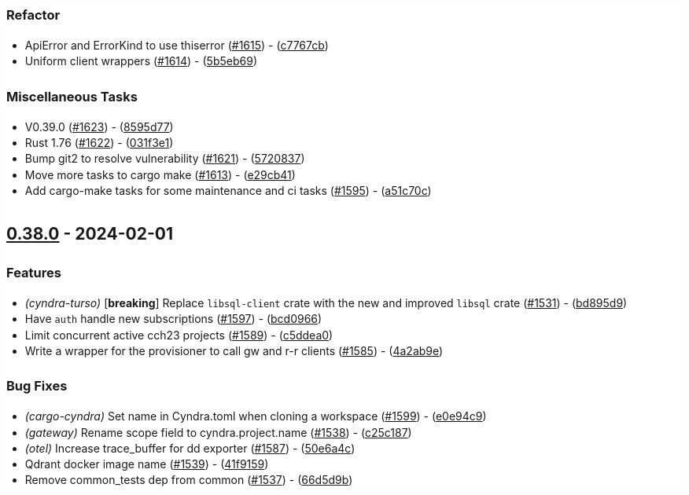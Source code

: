 ### Refactor

- ApiError and ErrorKind to use thiserror ([#1615](https://github.com/cyndra-hq/cyndra/issues/1615)) - ([c7767cb](https://github.com/cyndra-hq/cyndra/commit/c7767cba85b7b31f564a970355110560fbcb66c6))
- Uniform client wrappers ([#1614](https://github.com/cyndra-hq/cyndra/issues/1614)) - ([5b5eb69](https://github.com/cyndra-hq/cyndra/commit/5b5eb69c7754285b348b7be4163f38bee2464547))

### Miscellaneous Tasks

- V0.39.0 ([#1623](https://github.com/cyndra-hq/cyndra/issues/1623)) - ([8595d77](https://github.com/cyndra-hq/cyndra/commit/8595d77d3e5bda73e8fd584ff7697d9c54969833))
- Rust 1.76 ([#1622](https://github.com/cyndra-hq/cyndra/issues/1622)) - ([031f3e1](https://github.com/cyndra-hq/cyndra/commit/031f3e170c47aadcd5239a383a152a394642c028))
- Bump git2 to resolve vulnerability ([#1621](https://github.com/cyndra-hq/cyndra/issues/1621)) - ([5720837](https://github.com/cyndra-hq/cyndra/commit/57208374b5691ed8945b9fbc24cc7b7abef76c5b))
- Move more tasks to cargo make ([#1613](https://github.com/cyndra-hq/cyndra/issues/1613)) - ([e29cb41](https://github.com/cyndra-hq/cyndra/commit/e29cb4173e54bbac6b11a507823af4fcf0ed45d3))
- Add cargo-make tasks for some maintenance and ci tasks ([#1595](https://github.com/cyndra-hq/cyndra/issues/1595)) - ([a51c70c](https://github.com/cyndra-hq/cyndra/commit/a51c70c8ea607d7c3c2291bf12396a168dc97ba0))

## [0.38.0](https://github.com/cyndra-hq/cyndra/compare/v0.37.0..v0.38.0) - 2024-02-01

### Features

- *(cyndra-turso)* [**breaking**] Replace `libsql-client` crate with the new and improved `libsql` crate ([#1531](https://github.com/cyndra-hq/cyndra/issues/1531)) - ([bd895d9](https://github.com/cyndra-hq/cyndra/commit/bd895d9d640b83303d8645bdfa7cc226165589e0))
- Have `auth` handle new subscriptions ([#1597](https://github.com/cyndra-hq/cyndra/issues/1597)) - ([bcd0966](https://github.com/cyndra-hq/cyndra/commit/bcd096604f42171d16854543295301d6d58503e9))
- Limit concurrent active cch23 projects ([#1589](https://github.com/cyndra-hq/cyndra/issues/1589)) - ([c5ddea0](https://github.com/cyndra-hq/cyndra/commit/c5ddea00829ff2a3c75676c97a52ef684e12a255))
- Write a wrapper for the provisioner to call gw and r-r clients ([#1585](https://github.com/cyndra-hq/cyndra/issues/1585)) - ([4a2ab9e](https://github.com/cyndra-hq/cyndra/commit/4a2ab9ef75e9147cddffc4ea1570a3a34753321f))

### Bug Fixes

- *(cargo-cyndra)* Set name in Cyndra.toml when cloning a workspace ([#1599](https://github.com/cyndra-hq/cyndra/issues/1599)) - ([e0e94c9](https://github.com/cyndra-hq/cyndra/commit/e0e94c920b6ba5b09351524326b911f4268ee51d))
- *(gateway)* Rename scope field to cyndra.project.name ([#1538](https://github.com/cyndra-hq/cyndra/issues/1538)) - ([c25c187](https://github.com/cyndra-hq/cyndra/commit/c25c18730e259618cf1f74d1dc7b3f3e64ecf1a7))
- *(otel)* Increase trace_buffer for dd exporter ([#1587](https://github.com/cyndra-hq/cyndra/issues/1587)) - ([50e6a4c](https://github.com/cyndra-hq/cyndra/commit/50e6a4cc7002f025d81177fa14e1305920e92bbb))
- Qdrant docker image name ([#1539](https://github.com/cyndra-hq/cyndra/issues/1539)) - ([41f9159](https://github.com/cyndra-hq/cyndra/commit/41f9159387cefc3d87acd161c5a63a7a8cdfc0aa))
- Remove common_tests dep from common ([#1537](https://github.com/cyndra-hq/cyndra/issues/1537)) - ([66d5d9b](https://github.com/cyndra-hq/cyndra/commit/66d5d9b34f0969834899575a88335ad3b2a4b4be))
